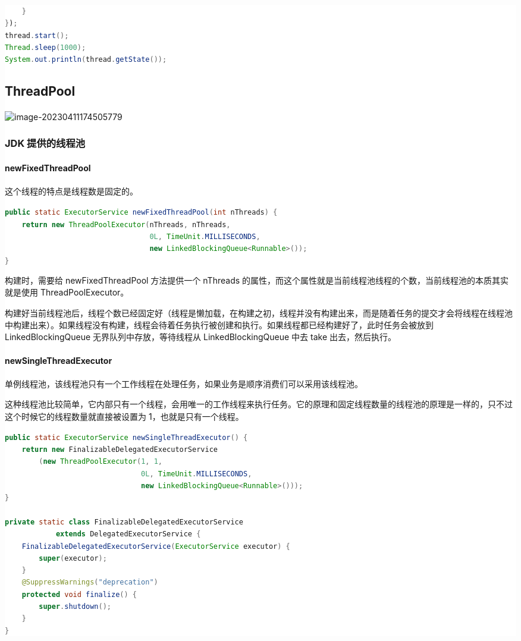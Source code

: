 ```java
    }
});
thread.start();
Thread.sleep(1000);
System.out.println(thread.getState());
```

## ThreadPool

![image-20230411174505779](https://github.com/chou401/pic-md/raw/master/img/image-20230411174505779.png)

### JDK 提供的线程池

#### newFixedThreadPool

这个线程的特点是线程数是固定的。

```java
public static ExecutorService newFixedThreadPool(int nThreads) {
    return new ThreadPoolExecutor(nThreads, nThreads,
                                  0L, TimeUnit.MILLISECONDS,
                                  new LinkedBlockingQueue<Runnable>());
}
```

构建时，需要给 newFixedThreadPool 方法提供一个 nThreads 的属性，而这个属性就是当前线程池线程的个数，当前线程池的本质其实就是使用 ThreadPoolExecutor。

构建好当前线程池后，线程个数已经固定好（线程是懒加载，在构建之初，线程并没有构建出来，而是随着任务的提交才会将线程在线程池中构建出来）。如果线程没有构建，线程会待着任务执行被创建和执行。如果线程都已经构建好了，此时任务会被放到 LinkedBlockingQueue 无界队列中存放，等待线程从 LinkedBlockingQueue 中去 take 出去，然后执行。

#### newSingleThreadExecutor

单例线程池，该线程池只有一个工作线程在处理任务，如果业务是顺序消费们可以采用该线程池。

这种线程池比较简单，它内部只有一个线程，会用唯一的工作线程来执行任务。它的原理和固定线程数量的线程池的原理是一样的，只不过这个时候它的线程数量就直接被设置为 1，也就是只有一个线程。

```java
public static ExecutorService newSingleThreadExecutor() {
    return new FinalizableDelegatedExecutorService
        (new ThreadPoolExecutor(1, 1,
                                0L, TimeUnit.MILLISECONDS,
                                new LinkedBlockingQueue<Runnable>()));
}

private static class FinalizableDelegatedExecutorService
            extends DelegatedExecutorService {
    FinalizableDelegatedExecutorService(ExecutorService executor) {
        super(executor);
    }
    @SuppressWarnings("deprecation")
    protected void finalize() {
        super.shutdown();
    }
}
```
